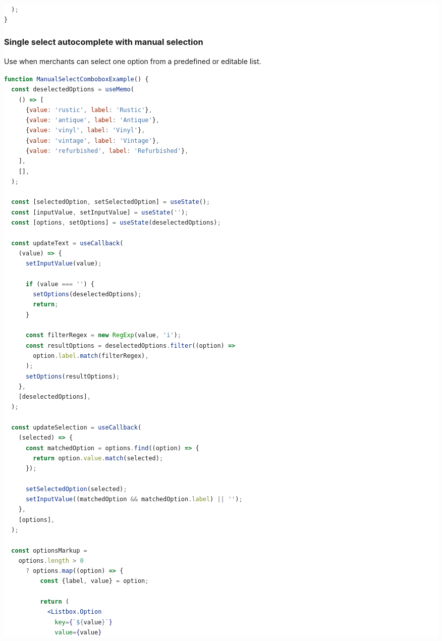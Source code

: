 ```jsx
  );
}
```

### Single select autocomplete with manual selection

Use when merchants can select one option from a predefined or editable list.

```jsx
function ManualSelectComboboxExample() {
  const deselectedOptions = useMemo(
    () => [
      {value: 'rustic', label: 'Rustic'},
      {value: 'antique', label: 'Antique'},
      {value: 'vinyl', label: 'Vinyl'},
      {value: 'vintage', label: 'Vintage'},
      {value: 'refurbished', label: 'Refurbished'},
    ],
    [],
  );

  const [selectedOption, setSelectedOption] = useState();
  const [inputValue, setInputValue] = useState('');
  const [options, setOptions] = useState(deselectedOptions);

  const updateText = useCallback(
    (value) => {
      setInputValue(value);

      if (value === '') {
        setOptions(deselectedOptions);
        return;
      }

      const filterRegex = new RegExp(value, 'i');
      const resultOptions = deselectedOptions.filter((option) =>
        option.label.match(filterRegex),
      );
      setOptions(resultOptions);
    },
    [deselectedOptions],
  );

  const updateSelection = useCallback(
    (selected) => {
      const matchedOption = options.find((option) => {
        return option.value.match(selected);
      });

      setSelectedOption(selected);
      setInputValue((matchedOption && matchedOption.label) || '');
    },
    [options],
  );

  const optionsMarkup =
    options.length > 0
      ? options.map((option) => {
          const {label, value} = option;

          return (
            <Listbox.Option
              key={`${value}`}
              value={value}
```
